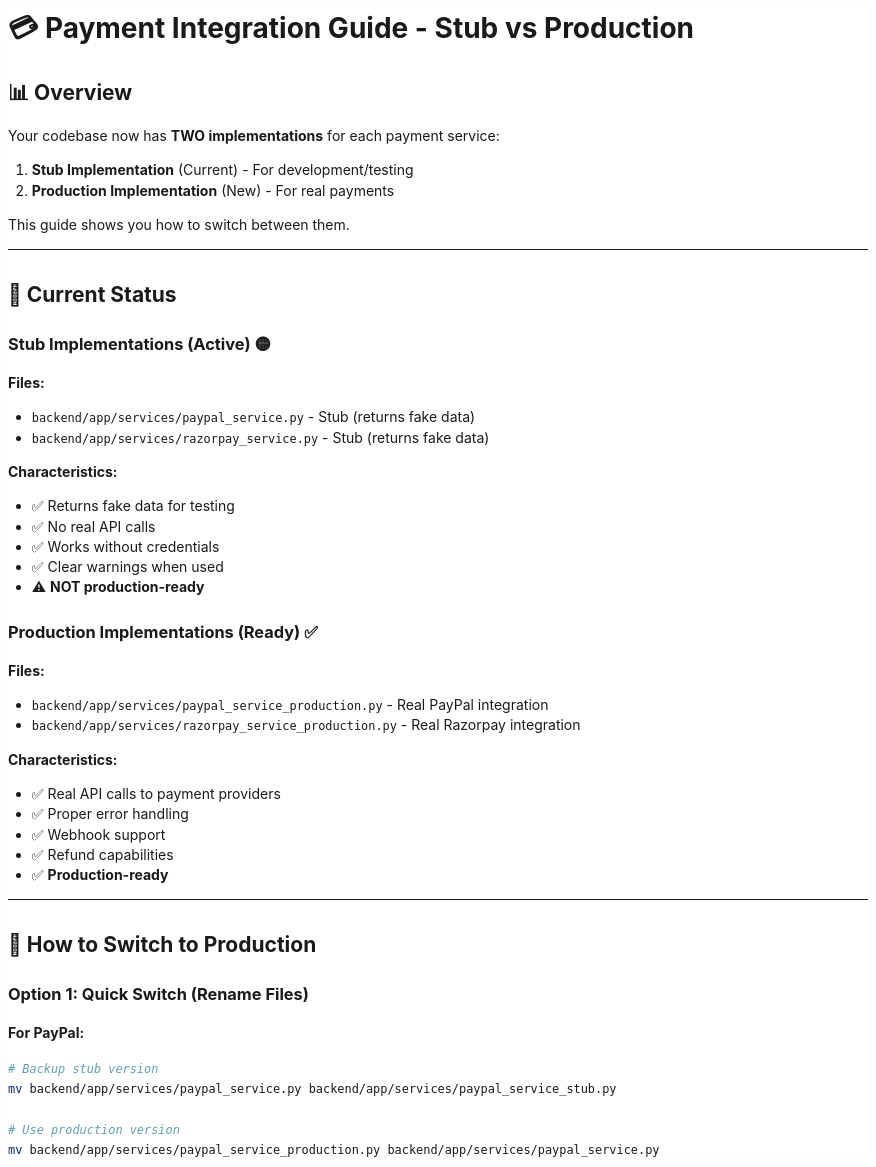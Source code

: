 # 💳 Payment Integration Guide - Stub vs Production

## 📊 Overview

Your codebase now has **TWO implementations** for each payment service:

1. **Stub Implementation** (Current) - For development/testing
2. **Production Implementation** (New) - For real payments

This guide shows you how to switch between them.

---

## 🔄 Current Status

### Stub Implementations (Active) 🟡

**Files:**
- `backend/app/services/paypal_service.py` - Stub (returns fake data)
- `backend/app/services/razorpay_service.py` - Stub (returns fake data)

**Characteristics:**
- ✅ Returns fake data for testing
- ✅ No real API calls
- ✅ Works without credentials
- ✅ Clear warnings when used
- ⚠️ **NOT production-ready**

### Production Implementations (Ready) ✅

**Files:**
- `backend/app/services/paypal_service_production.py` - Real PayPal integration
- `backend/app/services/razorpay_service_production.py` - Real Razorpay integration

**Characteristics:**
- ✅ Real API calls to payment providers
- ✅ Proper error handling
- ✅ Webhook support
- ✅ Refund capabilities
- ✅ **Production-ready**

---

## 🚀 How to Switch to Production

### Option 1: Quick Switch (Rename Files)

**For PayPal:**
```bash
# Backup stub version
mv backend/app/services/paypal_service.py backend/app/services/paypal_service_stub.py

# Use production version
mv backend/app/services/paypal_service_production.py backend/app/services/paypal_service.py
```
